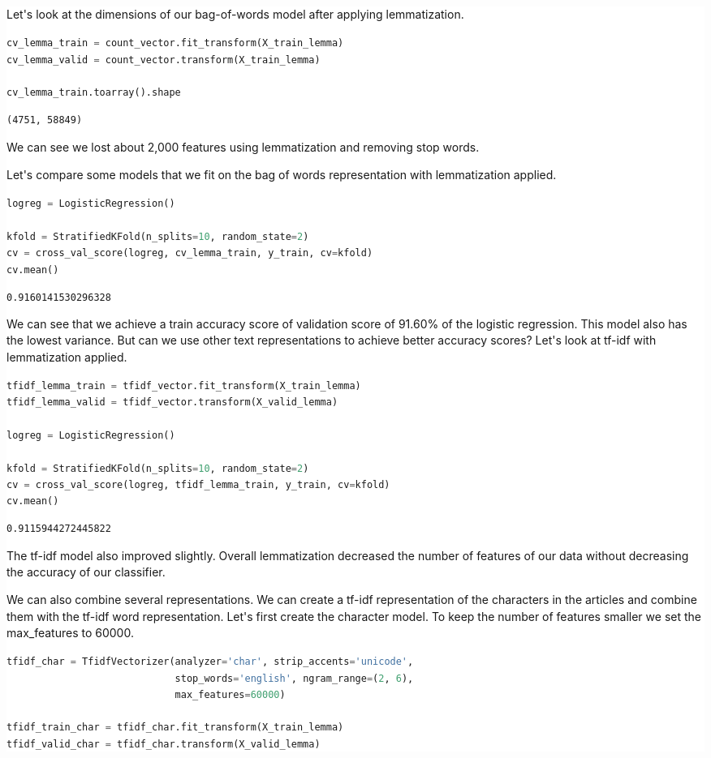 Let's look at the dimensions of our bag-of-words model after applying lemmatization.

```python
cv_lemma_train = count_vector.fit_transform(X_train_lemma)
cv_lemma_valid = count_vector.transform(X_train_lemma)

cv_lemma_train.toarray().shape
```

```shell
(4751, 58849)
```

We can see we lost about 2,000 features using lemmatization and removing stop words.

Let's compare some models that we fit on the bag of words representation with lemmatization applied. 

```python
logreg = LogisticRegression()

kfold = StratifiedKFold(n_splits=10, random_state=2)
cv = cross_val_score(logreg, cv_lemma_train, y_train, cv=kfold)
cv.mean()
```

```shell
0.9160141530296328
```

We can see that we achieve a train accuracy score of validation score of 91.60% of the logistic regression. This model also has the lowest variance. But can we use other text representations to achieve better accuracy scores? Let's look at tf-idf with lemmatization applied.

```python
tfidf_lemma_train = tfidf_vector.fit_transform(X_train_lemma)
tfidf_lemma_valid = tfidf_vector.transform(X_valid_lemma)

logreg = LogisticRegression()

kfold = StratifiedKFold(n_splits=10, random_state=2)
cv = cross_val_score(logreg, tfidf_lemma_train, y_train, cv=kfold)
cv.mean()
```

```shell
0.9115944272445822
```

The tf-idf model also improved slightly. Overall lemmatization decreased the number of features of our data without decreasing the accuracy of our classifier.

We can also combine several representations. We can create a tf-idf representation of the characters in the articles and combine them with the tf-idf word representation. Let's first create the character model. To keep the number of features smaller we set the max_features to 60000.

```python
tfidf_char = TfidfVectorizer(analyzer='char', strip_accents='unicode',
                             stop_words='english', ngram_range=(2, 6),
                             max_features=60000)

tfidf_train_char = tfidf_char.fit_transform(X_train_lemma)
tfidf_valid_char = tfidf_char.transform(X_valid_lemma)
```
